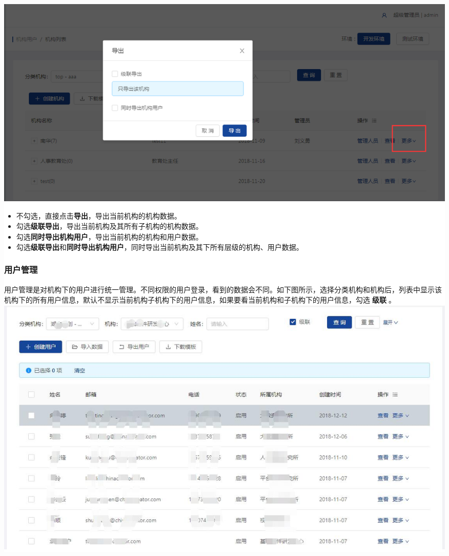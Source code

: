 ![orguser-export](assets/images/doc/orguser-export.jpg)  
- 不勾选，直接点击**导出**，导出当前机构的机构数据。
- 勾选**级联导出**，导出当前机构及其所有子机构的机构数据。
- 勾选**同时导出机构用户**，导出当前机构的机构和用户数据。
- 勾选**级联导出**和**同时导出机构用户**，同时导出当前机构及其下所有层级的机构、用户数据。

### <span id = "user">用户管理</span>

用户管理是对机构下的用户进行统一管理。不同权限的用户登录，看到的数据会不同。如下图所示，选择分类机构和机构后，列表中显示该机构下的所有用户信息，默认不显示当前机构子机构下的用户信息，如果要看当前机构和子机构下的用户信息，勾选 **级联** 。   
![orguser-adduser](assets/images/doc/guide-userlist.jpg)
